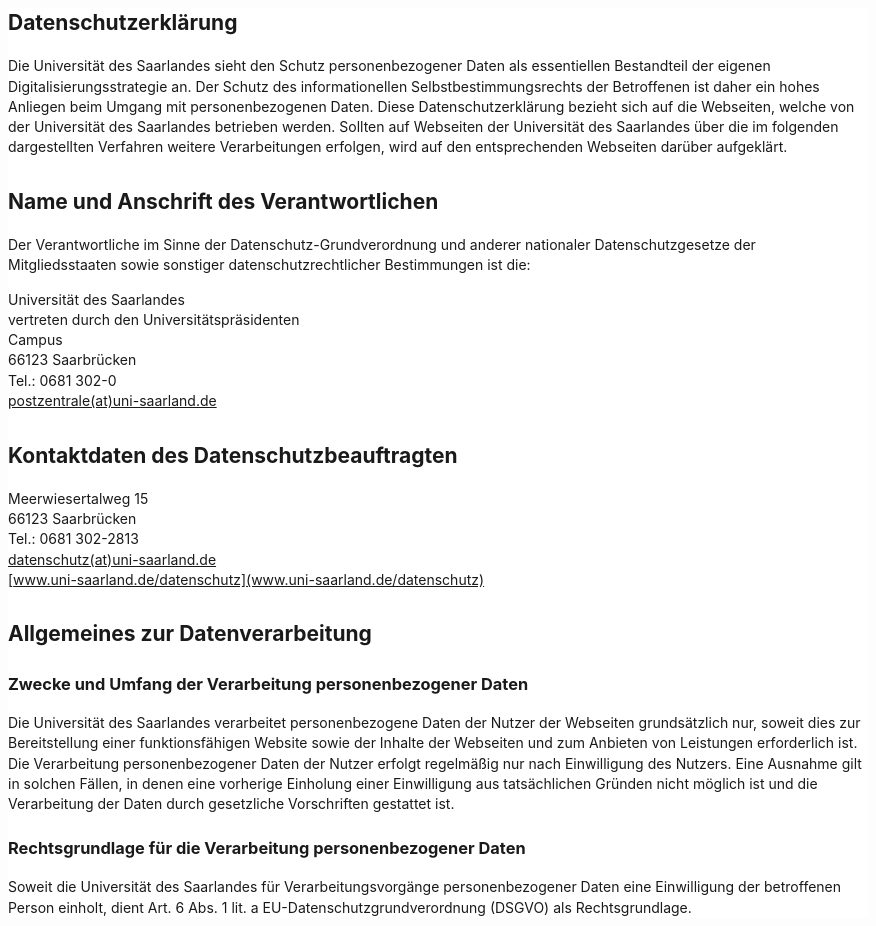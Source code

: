 





## Datenschutzerklärung

Die Universität des Saarlandes sieht den Schutz personenbezogener Daten als essentiellen Bestandteil der eigenen Digitalisierungsstrategie an. Der Schutz des informationellen Selbstbestimmungsrechts der Betroffenen ist daher ein hohes Anliegen beim Umgang mit personenbezogenen Daten. Diese Datenschutzerklärung bezieht sich auf die Webseiten, welche von der Universität des Saarlandes betrieben werden. Sollten auf Webseiten der Universität des Saarlandes über die im folgenden dargestellten Verfahren weitere Verarbeitungen erfolgen, wird auf den entsprechenden Webseiten darüber aufgeklärt.

## Name und Anschrift des Verantwortlichen

Der Verantwortliche im Sinne der Datenschutz-Grundverordnung und anderer nationaler Datenschutzgesetze der Mitgliedsstaaten sowie sonstiger datenschutzrechtlicher Bestimmungen ist die:

Universität des Saarlandes <br/>
vertreten durch den Universitätspräsidenten<br/>
Campus<br/>
66123 Saarbrücken<br/>
Tel.: 0681 302-0<br/>
[postzentrale(at)uni-saarland.de](mailto.postzentrale@uni-saarland.de)<br/>

## Kontaktdaten des Datenschutzbeauftragten

Meerwiesertalweg 15<br/>
66123 Saarbrücken<br/>
Tel.: 0681 302-2813<br/>
[datenschutz(at)uni-saarland.de](mailto:datenschutz@uni-saarland.de)<br/>
[www.uni-saarland.de/datenschutz](www.uni-saarland.de/datenschutz)<br/>

## Allgemeines zur Datenverarbeitung
### Zwecke und Umfang der Verarbeitung personenbezogener Daten

Die Universität des Saarlandes verarbeitet personenbezogene Daten der Nutzer der Webseiten grundsätzlich nur, soweit dies zur Bereitstellung einer funktionsfähigen Website sowie der Inhalte der Webseiten und zum Anbieten von Leistungen erforderlich ist. Die Verarbeitung personenbezogener Daten der Nutzer erfolgt regelmäßig nur nach Einwilligung des Nutzers. Eine Ausnahme gilt in solchen Fällen, in denen eine vorherige Einholung einer Einwilligung aus tatsächlichen Gründen nicht möglich ist und die Verarbeitung der Daten durch gesetzliche Vorschriften gestattet ist.

### Rechtsgrundlage für die Verarbeitung personenbezogener Daten

Soweit die Universität des Saarlandes für Verarbeitungsvorgänge personenbezogener Daten eine Einwilligung der betroffenen Person einholt, dient Art. 6 Abs. 1 lit. a EU-Datenschutzgrundverordnung (DSGVO) als Rechtsgrundlage.
